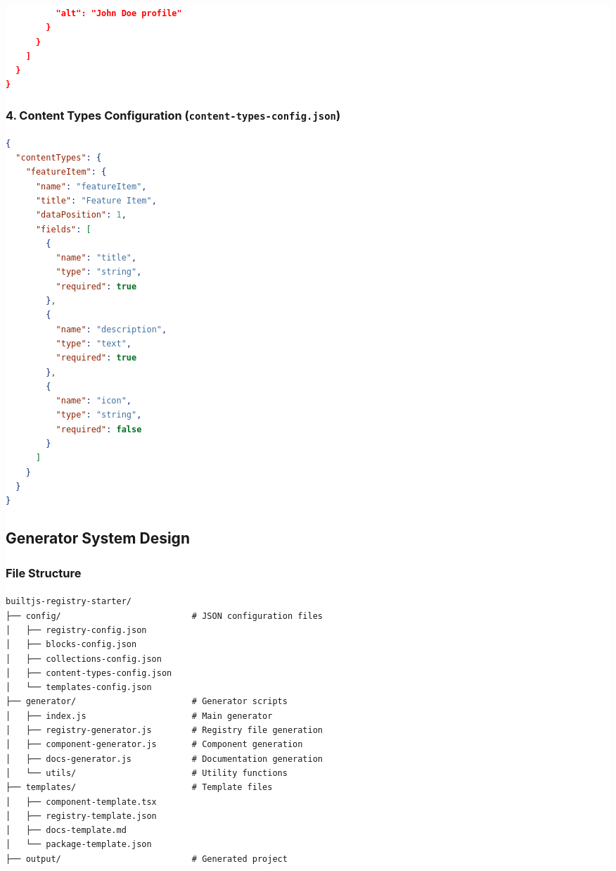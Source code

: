 ```json
          "alt": "John Doe profile"
        }
      }
    ]
  }
}
```

### 4. Content Types Configuration (`content-types-config.json`)
```json
{
  "contentTypes": {
    "featureItem": {
      "name": "featureItem",
      "title": "Feature Item",
      "dataPosition": 1,
      "fields": [
        {
          "name": "title",
          "type": "string",
          "required": true
        },
        {
          "name": "description",
          "type": "text",
          "required": true
        },
        {
          "name": "icon",
          "type": "string",
          "required": false
        }
      ]
    }
  }
}
```

## Generator System Design

### File Structure
```
builtjs-registry-starter/
├── config/                          # JSON configuration files
│   ├── registry-config.json
│   ├── blocks-config.json
│   ├── collections-config.json
│   ├── content-types-config.json
│   └── templates-config.json
├── generator/                       # Generator scripts
│   ├── index.js                     # Main generator
│   ├── registry-generator.js        # Registry file generation
│   ├── component-generator.js       # Component generation
│   ├── docs-generator.js            # Documentation generation
│   └── utils/                       # Utility functions
├── templates/                       # Template files
│   ├── component-template.tsx
│   ├── registry-template.json
│   ├── docs-template.md
│   └── package-template.json
├── output/                          # Generated project
```